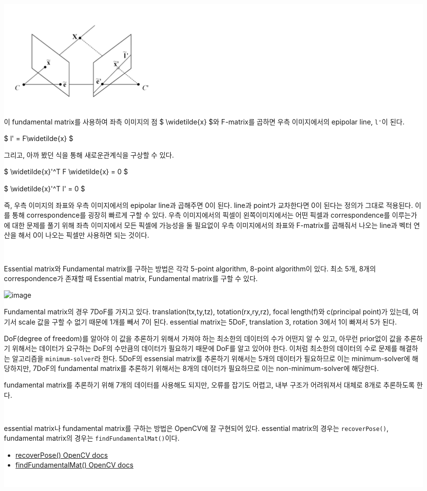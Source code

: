 <br>

<img src="/assets/img/dev/week16/day1/fundamental_matrix.png">

이 fundamental matrix를 사용하여 좌측 이미지의 점 $ \widetilde{x} $와 F-matrix를 곱하면 우측 이미지에서의 epipolar line, `l'`이 된다. 

$ l' = F\widetilde{x} $

그리고, 아까 봤던 식을 통해 새로운관계식을 구상할 수 있다.

$ \widetilde{x}'^T F \widetilde{x} = 0 $

$ \widetilde{x}'^T l' = 0 $

즉, 우측 이미지의 좌표와 우측 이미지에서의 epipolar line과 곱해주면 0이 된다. line과 point가 교차한다면 0이 된다는 정의가 그대로 적용된다. 이를 통해 correspondence를 굉장히 빠르게 구할 수 있다. 우측 이미지에서의 픽셀이 왼쪽이미지에서는 어떤 픽셀과 correspondence를 이루는가에 대한 문제를 풀기 위해 좌측 이미지에서 모든 픽셀에 가능성을 둘 필요없이 우측 이미지에서의 좌표와 F-matrix를 곱해줘서 나오는 line과 벡터 연산을 해서 0이 나오는 픽셀만 사용하면 되는 것이다.

<br>

Essential matrix와 Fundamental matrix를 구하는 방법은 각각 5-point algorithm, 8-point algorithm이 있다. 최소 5개, 8개의 correspondence가 존재할 때 Essential matrix, Fundamental matrix를 구할 수 있다.

![image](https://user-images.githubusercontent.com/33013780/170962155-79c176c6-2db3-493d-b7d7-0c13136c5fd5.png)

Fundamental matrix의 경우 7DoF를 가지고 있다. translation(tx,ty,tz), totation(rx,ry,rz), focal length(f)와 c(principal point)가 있는데, 여기서 scale 값을 구할 수 없기 때문에 1개를 빼서 7이 된다. essential matrix는 5DoF, translation 3, rotation 3에서 1이 빠져서 5가 된다.

DoF(degree of freedom)를 알아야 이 값을 추론하기 위해서 가져야 하는 최소한의 데이터의 수가 어떤지 알 수 있고, 아무런 prior없이 값을 추론하기 위해서는 데이터가 요구하는 DoF의 수만큼의 데이터가 필요하기 때문에 DoF를 알고 있어야 한다. 이처럼 최소한의 데이터의 수로 문제를 해결하는 알고리즘을 `minimum-solver`라 한다. 5DoF의 essensial matrix를 추론하기 위해서는 5개의 데이터가 필요하므로 이는 minimum-solver에 해당하지만, 7DoF의 fundamental matrix를 추론하기 위해서는 8개의 데이터가 필요하므로 이는 non-minimum-solver에 해당한다.

fundamental matrix를 추론하기 위해 7개의 데이터를 사용해도 되지만, 오류를 잡기도 어렵고, 내부 구조가 어려워져서 대체로 8개로 추론하도록 한다.

<br>

essential matrix나 fundamental matrix를 구하는 방법은 OpenCV에 잘 구현되어 있다. essential matrix의 경우는 `recoverPose()`, fundamental matrix의 경우는 `findFundamentalMat()`이다.

- [recoverPose() OpenCV docs](https://docs.opencv.org/4.x/d9/d0c/group__calib3d.html#ga1b2f149ee4b033c4dfe539f87338e243)
- [findFundamentalMat() OpenCV docs](https://docs.opencv.org/4.x/d9/d0c/group__calib3d.html#ga59b0d57f46f8677fb5904294a23d404a)

<br>

